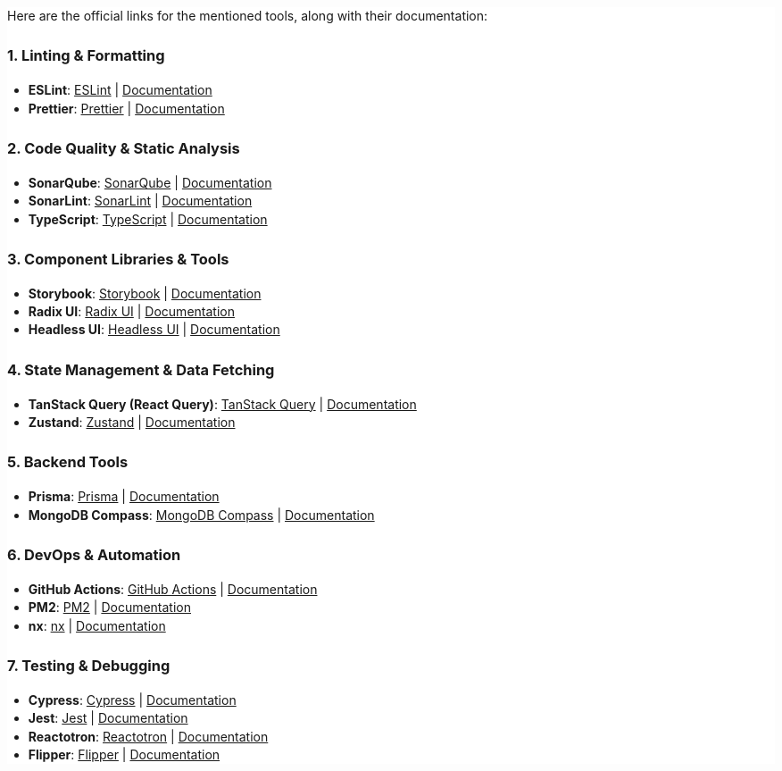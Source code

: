Here are the official links for the mentioned tools, along with their documentation:

### 1. **Linting & Formatting**
   - **ESLint**: [ESLint](https://eslint.org/) | [Documentation](https://eslint.org/docs/latest/)
   - **Prettier**: [Prettier](https://prettier.io/) | [Documentation](https://prettier.io/docs/en/)

### 2. **Code Quality & Static Analysis**
   - **SonarQube**: [SonarQube](https://www.sonarqube.org/) | [Documentation](https://docs.sonarqube.org/latest/)
   - **SonarLint**: [SonarLint](https://www.sonarlint.org/) | [Documentation](https://www.sonarlint.org/get-started/)
   - **TypeScript**: [TypeScript](https://www.typescriptlang.org/) | [Documentation](https://www.typescriptlang.org/docs/)

### 3. **Component Libraries & Tools**
   - **Storybook**: [Storybook](https://storybook.js.org/) | [Documentation](https://storybook.js.org/docs/react/get-started/introduction)
   - **Radix UI**: [Radix UI](https://www.radix-ui.com/) | [Documentation](https://www.radix-ui.com/docs/primitives/overview/introduction)
   - **Headless UI**: [Headless UI](https://headlessui.com/) | [Documentation](https://headlessui.com/react)

### 4. **State Management & Data Fetching**
   - **TanStack Query (React Query)**: [TanStack Query](https://tanstack.com/query/latest) | [Documentation](https://tanstack.com/query/v4/docs/overview)
   - **Zustand**: [Zustand](https://zustand-demo.pmnd.rs/) | [Documentation](https://docs.pmnd.rs/zustand/getting-started/introduction)

### 5. **Backend Tools**
   - **Prisma**: [Prisma](https://www.prisma.io/) | [Documentation](https://www.prisma.io/docs/getting-started)
   - **MongoDB Compass**: [MongoDB Compass](https://www.mongodb.com/products/compass) | [Documentation](https://www.mongodb.com/docs/compass/)

### 6. **DevOps & Automation**
   - **GitHub Actions**: [GitHub Actions](https://github.com/features/actions) | [Documentation](https://docs.github.com/en/actions)
   - **PM2**: [PM2](https://pm2.keymetrics.io/) | [Documentation](https://pm2.keymetrics.io/docs/usage/quick-start/)
   - **nx**: [nx](https://nx.dev/) | [Documentation](https://nx.dev/getting-started/intro)

### 7. **Testing & Debugging**
   - **Cypress**: [Cypress](https://www.cypress.io/) | [Documentation](https://docs.cypress.io/guides/overview/why-cypress)
   - **Jest**: [Jest](https://jestjs.io/) | [Documentation](https://jestjs.io/docs/getting-started)
   - **Reactotron**: [Reactotron](https://github.com/infinitered/reactotron) | [Documentation](https://github.com/infinitered/reactotron/blob/master/docs/quick-start-react-native.md)
   - **Flipper**: [Flipper](https://fbflipper.com/) | [Documentation](https://fbflipper.com/docs/features/react-native/)
